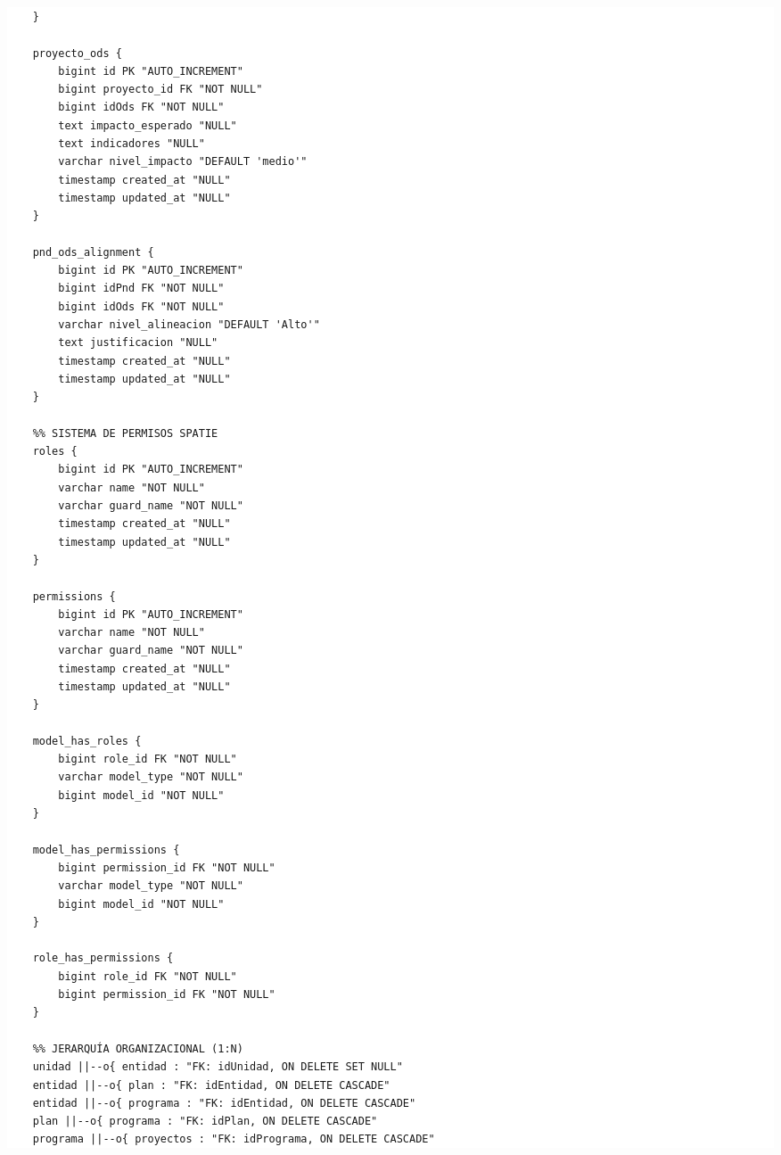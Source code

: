 ```mermaid
    }
    
    proyecto_ods {
        bigint id PK "AUTO_INCREMENT"
        bigint proyecto_id FK "NOT NULL"
        bigint idOds FK "NOT NULL"
        text impacto_esperado "NULL"
        text indicadores "NULL"
        varchar nivel_impacto "DEFAULT 'medio'"
        timestamp created_at "NULL"
        timestamp updated_at "NULL"
    }
    
    pnd_ods_alignment {
        bigint id PK "AUTO_INCREMENT"
        bigint idPnd FK "NOT NULL"
        bigint idOds FK "NOT NULL"
        varchar nivel_alineacion "DEFAULT 'Alto'"
        text justificacion "NULL"
        timestamp created_at "NULL"
        timestamp updated_at "NULL"
    }
    
    %% SISTEMA DE PERMISOS SPATIE
    roles {
        bigint id PK "AUTO_INCREMENT"
        varchar name "NOT NULL"
        varchar guard_name "NOT NULL"
        timestamp created_at "NULL"
        timestamp updated_at "NULL"
    }
    
    permissions {
        bigint id PK "AUTO_INCREMENT"
        varchar name "NOT NULL"
        varchar guard_name "NOT NULL"
        timestamp created_at "NULL"
        timestamp updated_at "NULL"
    }
    
    model_has_roles {
        bigint role_id FK "NOT NULL"
        varchar model_type "NOT NULL"
        bigint model_id "NOT NULL"
    }
    
    model_has_permissions {
        bigint permission_id FK "NOT NULL"
        varchar model_type "NOT NULL"
        bigint model_id "NOT NULL"
    }
    
    role_has_permissions {
        bigint role_id FK "NOT NULL"
        bigint permission_id FK "NOT NULL"
    }

    %% JERARQUÍA ORGANIZACIONAL (1:N)
    unidad ||--o{ entidad : "FK: idUnidad, ON DELETE SET NULL"
    entidad ||--o{ plan : "FK: idEntidad, ON DELETE CASCADE"
    entidad ||--o{ programa : "FK: idEntidad, ON DELETE CASCADE"
    plan ||--o{ programa : "FK: idPlan, ON DELETE CASCADE"
    programa ||--o{ proyectos : "FK: idPrograma, ON DELETE CASCADE"
```